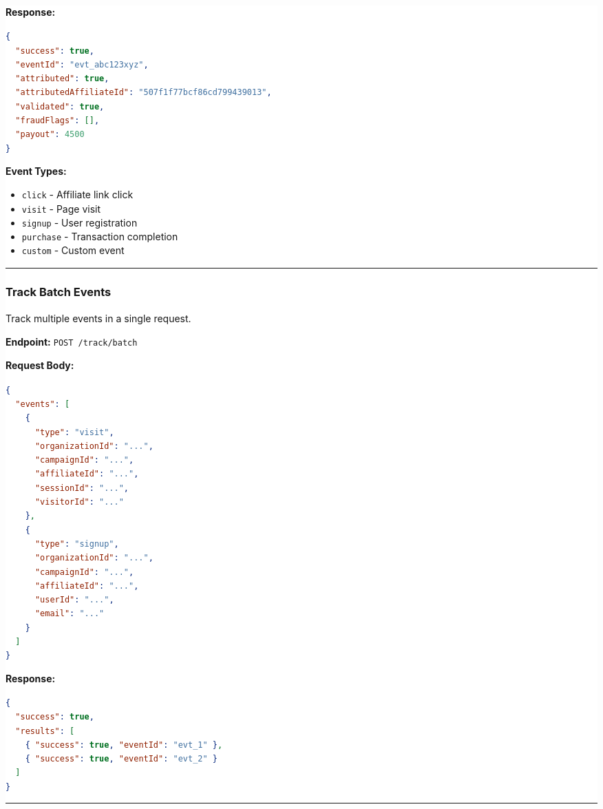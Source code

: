 **Response:**
```json
{
  "success": true,
  "eventId": "evt_abc123xyz",
  "attributed": true,
  "attributedAffiliateId": "507f1f77bcf86cd799439013",
  "validated": true,
  "fraudFlags": [],
  "payout": 4500
}
```

**Event Types:**
- `click` - Affiliate link click
- `visit` - Page visit
- `signup` - User registration
- `purchase` - Transaction completion
- `custom` - Custom event

---

### Track Batch Events

Track multiple events in a single request.

**Endpoint:** `POST /track/batch`

**Request Body:**
```json
{
  "events": [
    {
      "type": "visit",
      "organizationId": "...",
      "campaignId": "...",
      "affiliateId": "...",
      "sessionId": "...",
      "visitorId": "..."
    },
    {
      "type": "signup",
      "organizationId": "...",
      "campaignId": "...",
      "affiliateId": "...",
      "userId": "...",
      "email": "..."
    }
  ]
}
```

**Response:**
```json
{
  "success": true,
  "results": [
    { "success": true, "eventId": "evt_1" },
    { "success": true, "eventId": "evt_2" }
  ]
}
```

---